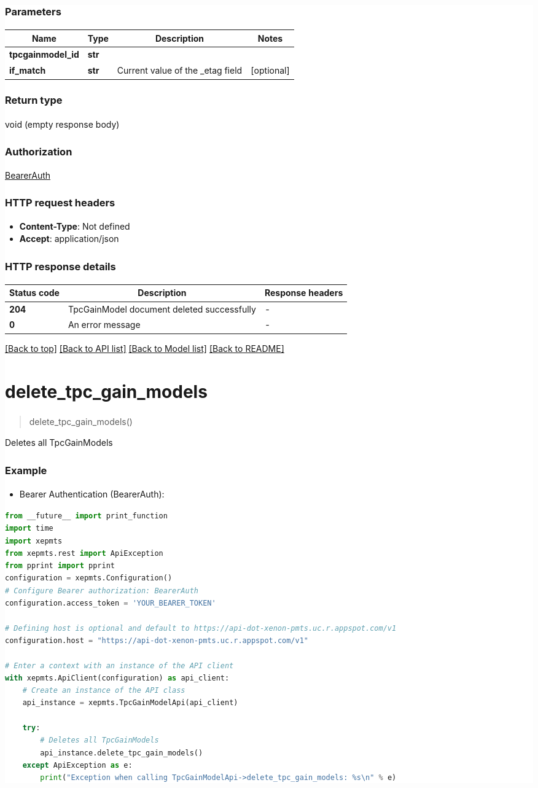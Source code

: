 ### Parameters

Name | Type | Description  | Notes
------------- | ------------- | ------------- | -------------
 **tpcgainmodel_id** | **str**|  | 
 **if_match** | **str**| Current value of the _etag field | [optional] 

### Return type

void (empty response body)

### Authorization

[BearerAuth](../README.md#BearerAuth)

### HTTP request headers

 - **Content-Type**: Not defined
 - **Accept**: application/json

### HTTP response details
| Status code | Description | Response headers |
|-------------|-------------|------------------|
**204** | TpcGainModel document deleted successfully |  -  |
**0** | An error message |  -  |

[[Back to top]](#) [[Back to API list]](../README.md#documentation-for-api-endpoints) [[Back to Model list]](../README.md#documentation-for-models) [[Back to README]](../README.md)

# **delete_tpc_gain_models**
> delete_tpc_gain_models()

Deletes all TpcGainModels

### Example

* Bearer Authentication (BearerAuth):
```python
from __future__ import print_function
import time
import xepmts
from xepmts.rest import ApiException
from pprint import pprint
configuration = xepmts.Configuration()
# Configure Bearer authorization: BearerAuth
configuration.access_token = 'YOUR_BEARER_TOKEN'

# Defining host is optional and default to https://api-dot-xenon-pmts.uc.r.appspot.com/v1
configuration.host = "https://api-dot-xenon-pmts.uc.r.appspot.com/v1"

# Enter a context with an instance of the API client
with xepmts.ApiClient(configuration) as api_client:
    # Create an instance of the API class
    api_instance = xepmts.TpcGainModelApi(api_client)
    
    try:
        # Deletes all TpcGainModels
        api_instance.delete_tpc_gain_models()
    except ApiException as e:
        print("Exception when calling TpcGainModelApi->delete_tpc_gain_models: %s\n" % e)
```
